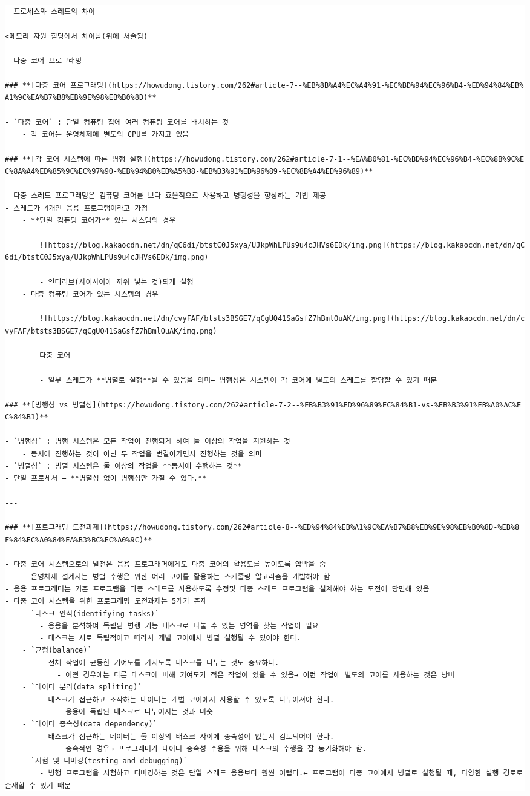     - 프로세스와 스레드의 차이
    
    <메모리 자원 할당에서 차이남(위에 서술됨)
    
    - 다중 코어 프로그래밍
    
    ### **[다중 코어 프로그래밍](https://howudong.tistory.com/262#article-7--%EB%8B%A4%EC%A4%91-%EC%BD%94%EC%96%B4-%ED%94%84%EB%A1%9C%EA%B7%B8%EB%9E%98%EB%B0%8D)**
    
    - `다중 코어` : 단일 컴퓨팅 칩에 여러 컴퓨팅 코어를 배치하는 것
        - 각 코어는 운영체제에 별도의 CPU를 가지고 있음
    
    ### **[각 코어 시스템에 따른 병행 실행](https://howudong.tistory.com/262#article-7-1--%EA%B0%81-%EC%BD%94%EC%96%B4-%EC%8B%9C%EC%8A%A4%ED%85%9C%EC%97%90-%EB%94%B0%EB%A5%B8-%EB%B3%91%ED%96%89-%EC%8B%A4%ED%96%89)**
    
    - 다중 스레드 프로그래밍은 컴퓨팅 코어를 보다 효율적으로 사용하고 병행성을 향상하는 기법 제공
    - 스레드가 4개인 응용 프로그램이라고 가정
        - **단일 컴퓨팅 코어가** 있는 시스템의 경우
            
            ![https://blog.kakaocdn.net/dn/qC6di/btstC0J5xya/UJkpWhLPUs9u4cJHVs6EDk/img.png](https://blog.kakaocdn.net/dn/qC6di/btstC0J5xya/UJkpWhLPUs9u4cJHVs6EDk/img.png)
            
            - 인터리브(사이사이에 끼워 넣는 것)되게 실행
        - 다중 컴퓨팅 코어가 있는 시스템의 경우
            
            ![https://blog.kakaocdn.net/dn/cvyFAF/btsts3BSGE7/qCgUQ41SaGsfZ7hBmlOuAK/img.png](https://blog.kakaocdn.net/dn/cvyFAF/btsts3BSGE7/qCgUQ41SaGsfZ7hBmlOuAK/img.png)
            
            다중 코어
            
            - 일부 스레드가 **병렬로 실행**될 수 있음을 의미← 병행성은 시스템이 각 코어에 별도의 스레드를 할당할 수 있기 때문
    
    ### **[병행성 vs 병렬성](https://howudong.tistory.com/262#article-7-2--%EB%B3%91%ED%96%89%EC%84%B1-vs-%EB%B3%91%EB%A0%AC%EC%84%B1)**
    
    - `병행성` : 병행 시스템은 모든 작업이 진행되게 하여 둘 이상의 작업을 지원하는 것
        - 동시에 진행하는 것이 아닌 두 작업을 번갈아가면서 진행하는 것을 의미
    - `병렬성` : 병렬 시스템은 둘 이상의 작업을 **동시에 수행하는 것**
    - 단일 프로세서 → **병렬성 없이 병행성만 가질 수 있다.**
    
    ---
    
    ### **[프로그래밍 도전과제](https://howudong.tistory.com/262#article-8--%ED%94%84%EB%A1%9C%EA%B7%B8%EB%9E%98%EB%B0%8D-%EB%8F%84%EC%A0%84%EA%B3%BC%EC%A0%9C)**
    
    - 다중 코어 시스템으로의 발전은 응용 프로그래머에게도 다중 코어의 활용도를 높이도록 압박을 줌
        - 운영체제 설계자는 병렬 수행은 위한 여러 코어를 활용하는 스케줄링 알고리즘을 개발해야 함
    - 응용 프로그래머는 기존 프로그램을 다중 스레드를 사용하도록 수정및 다중 스레드 프로그램을 설계해야 하는 도전에 당면해 있음
    - 다중 코어 시스템을 위한 프로그래밍 도전과제는 5개가 존재
        - `태스크 인식(identifying tasks)`
            - 응용을 분석하여 독립된 병행 기능 태스크로 나눌 수 있는 영역을 찾는 작업이 필요
            - 태스크는 서로 독립적이고 따라서 개별 코어에서 병렬 실행될 수 있어야 한다.
        - `균형(balance)`
            - 전체 작업에 균등한 기여도를 가지도록 태스크를 나누는 것도 중요하다.
                - 어떤 경우에는 다른 태스크에 비해 기여도가 적은 작업이 있을 수 있음→ 이런 작업에 별도의 코어를 사용하는 것은 낭비
        - `데이터 분리(data spliting)`
            - 태스크가 접근하고 조작하는 데이터는 개별 코어에서 사용할 수 있도록 나누어져야 한다.
                - 응용이 독립된 태스크로 나누어지는 것과 비슷
        - `데이터 종속성(data dependency)`
            - 태스크가 접근하는 데이터는 둘 이상의 태스크 사이에 종속성이 없는지 검토되어야 한다.
                - 종속적인 경우→ 프로그래머가 데이터 종속성 수용을 위해 태스크의 수행을 잘 동기화해야 함.
        - `시험 및 디버깅(testing and debugging)`
            - 병행 프로그램을 시험하고 디버깅하는 것은 단일 스레드 응용보다 훨씬 어렵다.← 프로그램이 다중 코어에서 병렬로 실행될 때, 다양한 실행 경로로 존재할 수 있기 때문
    